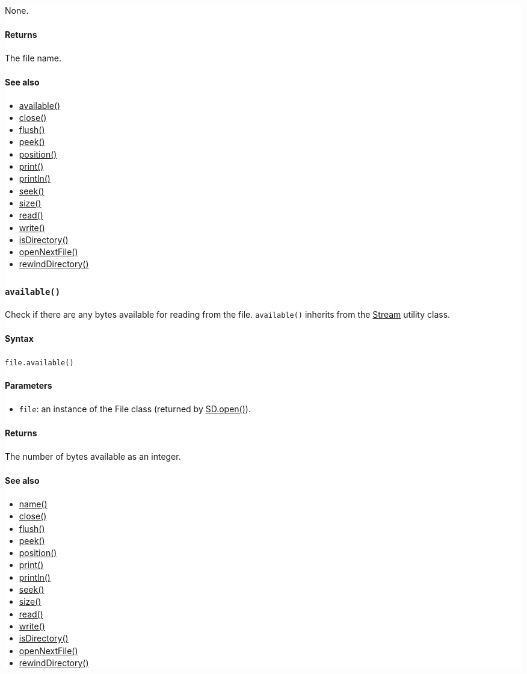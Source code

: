 None.

#### Returns

The file name.

#### See also

* [available()](#available)
* [close()](#close)
* [flush()](#flush)
* [peek()](#peek)
* [position()](#position)
* [print()](#print)
* [println()](#println)
* [seek()](#seek)
* [size()](#size)
* [read()](#read)
* [write()](#write)
* [isDirectory()](#isdirectory)
* [openNextFile()](#opennextfile)
* [rewindDirectory()](#rewinddirectory)

### `available()`

Check if there are any bytes available for reading from the file. `available()` inherits from the [Stream](https://www.arduino.cc/reference/en/language/functions/communication/stream/) utility class.

#### Syntax 

```
file.available()
```

#### Parameters

* `file`: an instance of the File class (returned by [SD.open()](#open)).

#### Returns

The number of bytes available as an integer.

#### See also

* [name()](#name)
* [close()](#close)
* [flush()](#flush)
* [peek()](#peek)
* [position()](#position)
* [print()](#print)
* [println()](#println)
* [seek()](#seek)
* [size()](#size)
* [read()](#read)
* [write()](#write)
* [isDirectory()](#isdirectory)
* [openNextFile()](#opennextfile)
* [rewindDirectory()](#rewinddirectory)
